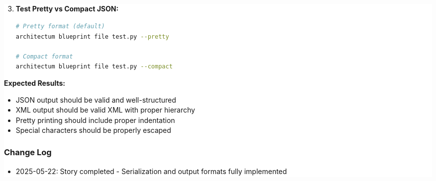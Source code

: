 3. **Test Pretty vs Compact JSON:**
   ```bash
   # Pretty format (default)
   architectum blueprint file test.py --pretty
   
   # Compact format
   architectum blueprint file test.py --compact
   ```

**Expected Results:**
- JSON output should be valid and well-structured
- XML output should be valid XML with proper hierarchy
- Pretty printing should include proper indentation
- Special characters should be properly escaped

### Change Log
- 2025-05-22: Story completed - Serialization and output formats fully implemented